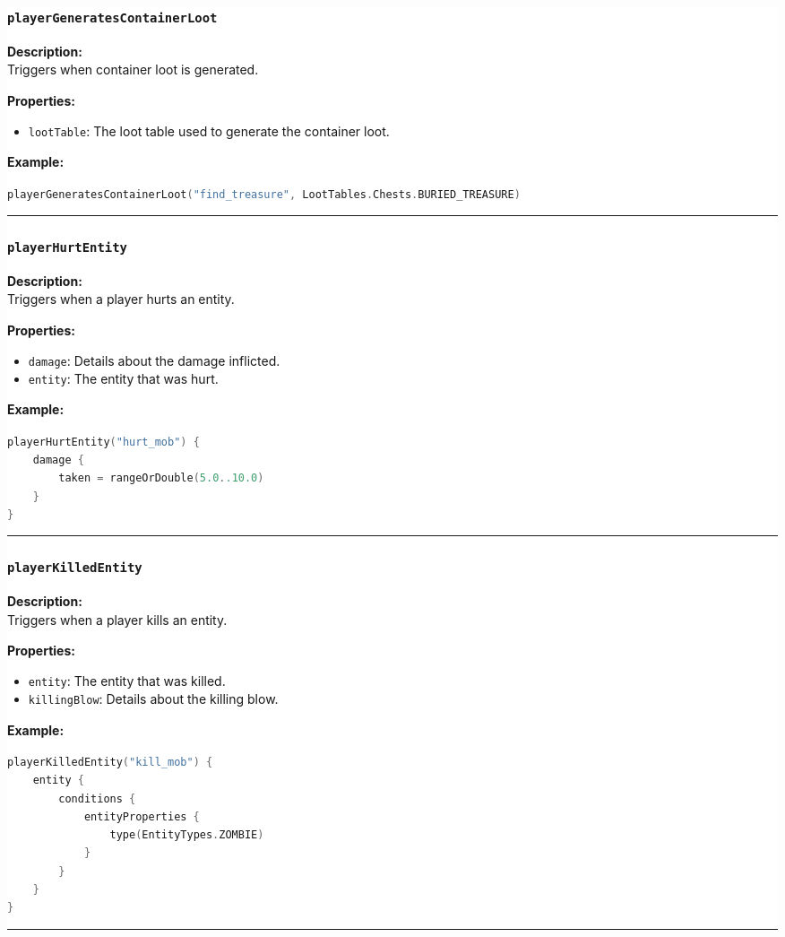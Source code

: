 
### `playerGeneratesContainerLoot`

**Description:**  
Triggers when container loot is generated.

**Properties:**

-   `lootTable`: The loot table used to generate the container loot.

**Example:**

```kotlin
playerGeneratesContainerLoot("find_treasure", LootTables.Chests.BURIED_TREASURE)
```

---

### `playerHurtEntity`

**Description:**  
Triggers when a player hurts an entity.

**Properties:**

-   `damage`: Details about the damage inflicted.
-   `entity`: The entity that was hurt.

**Example:**

```kotlin
playerHurtEntity("hurt_mob") {
	damage {
		taken = rangeOrDouble(5.0..10.0)
	}
}
```

---

### `playerKilledEntity`

**Description:**  
Triggers when a player kills an entity.

**Properties:**

-   `entity`: The entity that was killed.
-   `killingBlow`: Details about the killing blow.

**Example:**

```kotlin
playerKilledEntity("kill_mob") {
	entity {
		conditions {
			entityProperties {
				type(EntityTypes.ZOMBIE)
			}
		}
	}
}
```

---